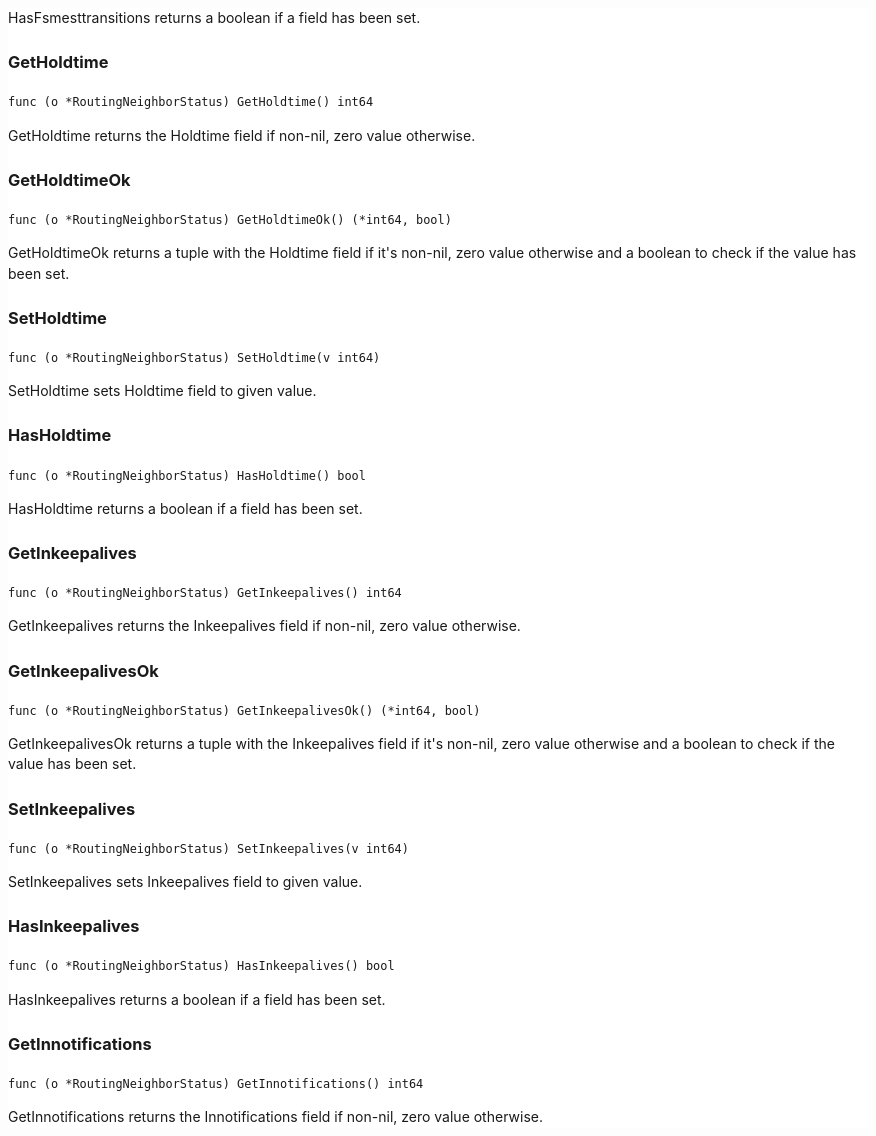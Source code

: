 HasFsmesttransitions returns a boolean if a field has been set.

### GetHoldtime

`func (o *RoutingNeighborStatus) GetHoldtime() int64`

GetHoldtime returns the Holdtime field if non-nil, zero value otherwise.

### GetHoldtimeOk

`func (o *RoutingNeighborStatus) GetHoldtimeOk() (*int64, bool)`

GetHoldtimeOk returns a tuple with the Holdtime field if it's non-nil, zero value otherwise
and a boolean to check if the value has been set.

### SetHoldtime

`func (o *RoutingNeighborStatus) SetHoldtime(v int64)`

SetHoldtime sets Holdtime field to given value.

### HasHoldtime

`func (o *RoutingNeighborStatus) HasHoldtime() bool`

HasHoldtime returns a boolean if a field has been set.

### GetInkeepalives

`func (o *RoutingNeighborStatus) GetInkeepalives() int64`

GetInkeepalives returns the Inkeepalives field if non-nil, zero value otherwise.

### GetInkeepalivesOk

`func (o *RoutingNeighborStatus) GetInkeepalivesOk() (*int64, bool)`

GetInkeepalivesOk returns a tuple with the Inkeepalives field if it's non-nil, zero value otherwise
and a boolean to check if the value has been set.

### SetInkeepalives

`func (o *RoutingNeighborStatus) SetInkeepalives(v int64)`

SetInkeepalives sets Inkeepalives field to given value.

### HasInkeepalives

`func (o *RoutingNeighborStatus) HasInkeepalives() bool`

HasInkeepalives returns a boolean if a field has been set.

### GetInnotifications

`func (o *RoutingNeighborStatus) GetInnotifications() int64`

GetInnotifications returns the Innotifications field if non-nil, zero value otherwise.
